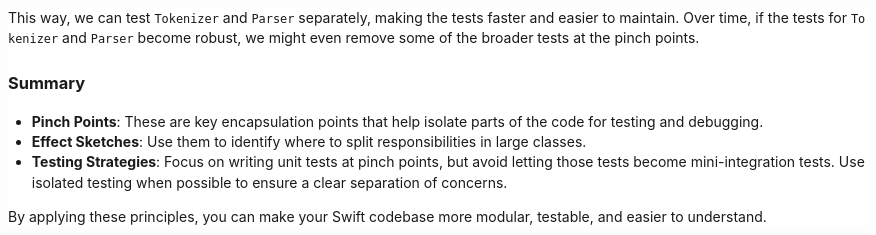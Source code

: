 This way, we can test `Tokenizer` and `Parser` separately, making the tests faster and easier to maintain. Over time, if the tests for `Tokenizer` and `Parser` become robust, we might even remove some of the broader tests at the pinch points.

### Summary

- **Pinch Points**: These are key encapsulation points that help isolate parts of the code for testing and debugging.
- **Effect Sketches**: Use them to identify where to split responsibilities in large classes.
- **Testing Strategies**: Focus on writing unit tests at pinch points, but avoid letting those tests become mini-integration tests. Use isolated testing when possible to ensure a clear separation of concerns.

By applying these principles, you can make your Swift codebase more modular, testable, and easier to understand.
